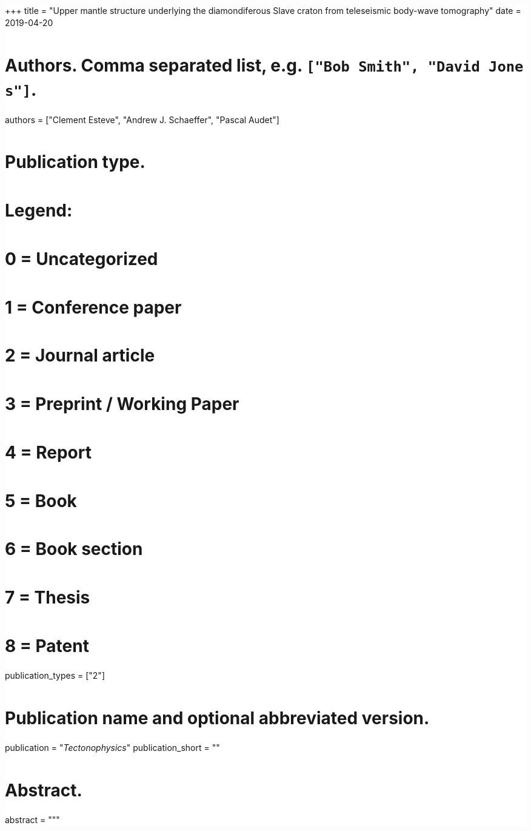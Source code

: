 +++
title = "Upper mantle structure underlying the diamondiferous Slave craton from teleseismic body-wave tomography"
date = 2019-04-20

# Authors. Comma separated list, e.g. `["Bob Smith", "David Jones"]`.
authors = ["Clement Esteve", "Andrew J. Schaeffer", "Pascal Audet"]

# Publication type.
# Legend:
# 0 = Uncategorized
# 1 = Conference paper
# 2 = Journal article
# 3 = Preprint / Working Paper
# 4 = Report
# 5 = Book
# 6 = Book section
# 7 = Thesis
# 8 = Patent
publication_types = ["2"]

# Publication name and optional abbreviated version.
publication = "*Tectonophysics*"
publication_short = ""

# Abstract.
abstract = """
